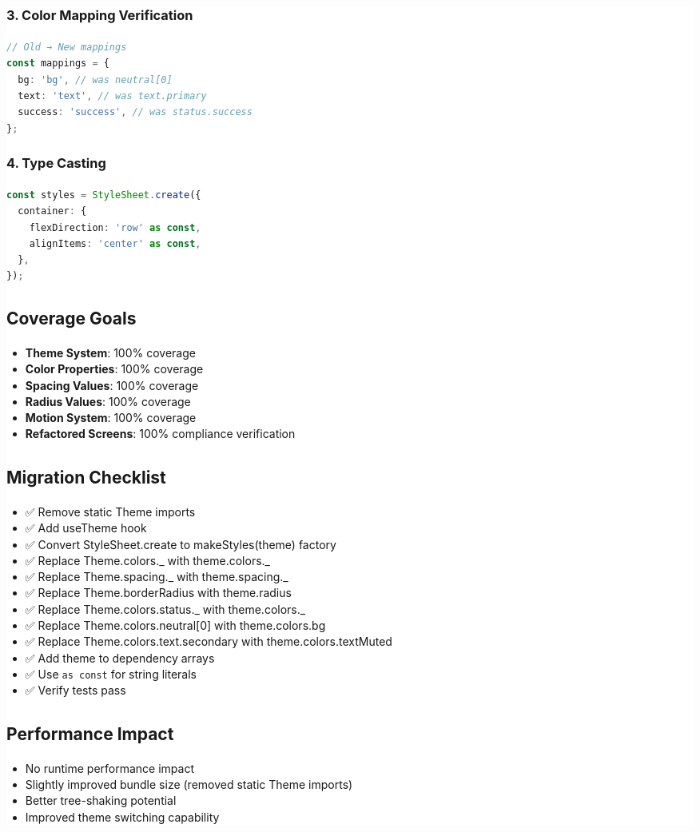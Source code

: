 ### 3. Color Mapping Verification

```typescript
// Old → New mappings
const mappings = {
  bg: 'bg', // was neutral[0]
  text: 'text', // was text.primary
  success: 'success', // was status.success
};
```

### 4. Type Casting

```typescript
const styles = StyleSheet.create({
  container: {
    flexDirection: 'row' as const,
    alignItems: 'center' as const,
  },
});
```

## Coverage Goals

- **Theme System**: 100% coverage
- **Color Properties**: 100% coverage
- **Spacing Values**: 100% coverage
- **Radius Values**: 100% coverage
- **Motion System**: 100% coverage
- **Refactored Screens**: 100% compliance verification

## Migration Checklist

- ✅ Remove static Theme imports
- ✅ Add useTheme hook
- ✅ Convert StyleSheet.create to makeStyles(theme) factory
- ✅ Replace Theme.colors._ with theme.colors._
- ✅ Replace Theme.spacing._ with theme.spacing._
- ✅ Replace Theme.borderRadius with theme.radius
- ✅ Replace Theme.colors.status._ with theme.colors._
- ✅ Replace Theme.colors.neutral[0] with theme.colors.bg
- ✅ Replace Theme.colors.text.secondary with theme.colors.textMuted
- ✅ Add theme to dependency arrays
- ✅ Use `as const` for string literals
- ✅ Verify tests pass

## Performance Impact

- No runtime performance impact
- Slightly improved bundle size (removed static Theme imports)
- Better tree-shaking potential
- Improved theme switching capability
